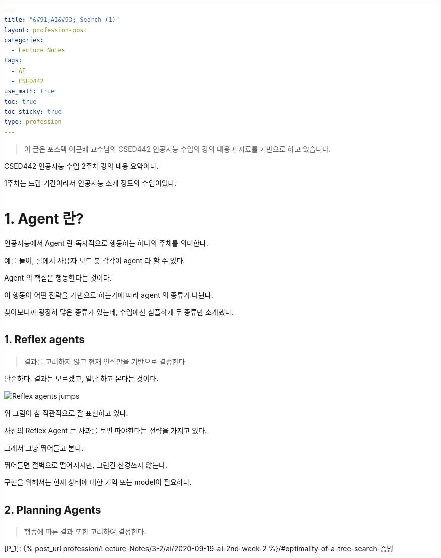 ```yaml
---
title: "&#91;AI&#93; Search (1)"
layout: profession-post
categories:
  - Lecture Notes
tags:
  - AI
  - CSED442
use_math: true
toc: true
toc_sticky: true
type: profession
---
```


> 이 글은 포스텍 이근배 교수님의 CSED442 인공지능 수업의 강의 내용과 자료를 기반으로 하고 있습니다.

CSED442 인공지능 수업 2주차 강의 내용 요약이다.

1주차는 드랍 기간이라서 인공지능 소개 정도의 수업이었다.

# 1. Agent 란?

인공지능에서 Agent 란 독자적으로 행동하는 하나의 주체를 의미한다.

예를 들어, 롤에서 사용자 모드 봇 각각이 agent 라 할 수 있다.

Agent 의 핵심은 행동한다는 것이다.

이 행동이 어떤 전략을 기반으로 하는가에 따라 agent 의 종류가 나뉜다.

찾아보니까 굉장히 많은 종류가 있는데, 수업에선 심플하게 두 종류만 소개했다.

## 1. Reflex agents

> 결과를 고려하지 않고 현재 인식만을 기반으로 결정한다

단순하다. 결과는 모르겠고, 일단 하고 본다는 것이다.

![Reflex agents jumps][I_1]

위 그림이 참 직관적으로 잘 표현하고 있다.

사진의 Reflex Agent 는 사과를 보면 따야한다는 전략을 가지고 있다.

그래서 그냥 뛰어들고 본다. 

뛰어들면 절벽으로 떨어지지만, 그런건 신경쓰지 않는다.

구현을 위해서는 현재 상태에 대한 기억 또는 model이 필요하다.

## 2. Planning Agents

> 행동에 따른 결과 또한 고려하여 결정한다.


[I_1]: /assets/lecture/ai/2/1/reflex_agents.PNG
[I_2]: /assets/lecture/ai/2/1/planning_agents.PNG
[I_3]: /assets/lecture/ai/2/1/state_space.PNG
[I_4]: /assets/lecture/ai/2/1/state_space_2.PNG
[I_5]: /assets/lecture/ai/2/1/searchprbs_are_models.jpg
[I_6]: /assets/lecture/ai/2/1/tree_search.png
[I_7]: /assets/lecture/ai/2/1/fringe_tree.png
[I_8]: /assets/lecture/ai/2/1/dfs.jpeg
[I_9]: /assets/lecture/ai/2/1/bfs.jpeg
[I_10]: /assets/lecture/ai/2/1/ucs.png
[I_11]: /assets/lecture/ai/2/1/summary_search.png
[L_1]: https://1ambda.github.io/algorithm/artificial-intelligence-cs188-2/4
[L_2]: https://pizzaplanet.tistory.com/entry/Tree-Search?category=812737
[L_3]: https://going-to-end.tistory.com/entry/%EC%9D%B8%EA%B3%B5%EC%A7%80%EB%8A%A5-%EC%97%90%EC%9D%B4%EC%A0%84%ED%8A%B8Agent-%EB%9E%80-%EB%AC%B4%EC%97%87%EC%9D%B8%EA%B0%80?category=804021
[P_1]: {% post_url profession/Lecture-Notes/3-2/ai/2020-09-19-ai-2nd-week-2 %}/#optimality-of-a-tree-search-증명